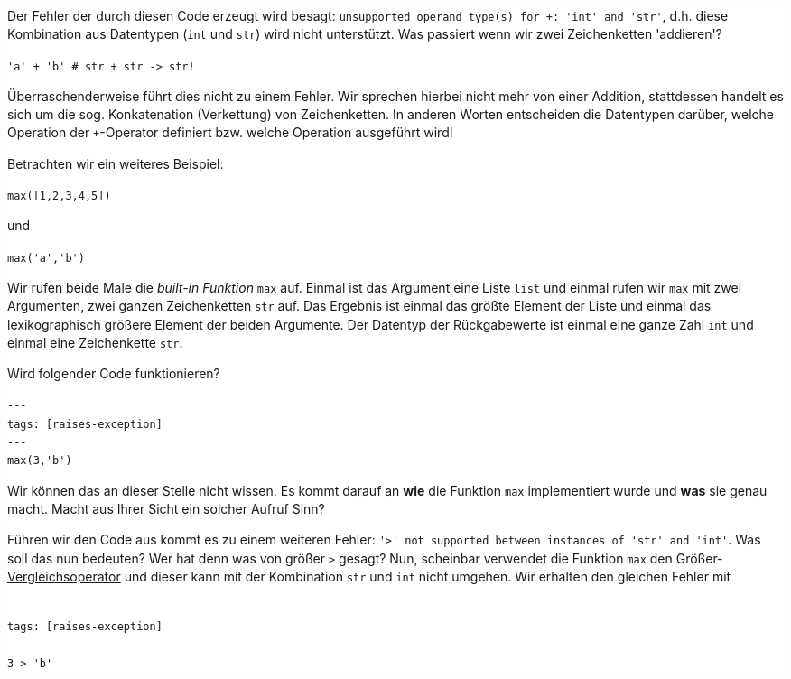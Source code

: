 Der Fehler der durch diesen Code erzeugt wird besagt: ``unsupported operand type(s) for +: 'int' and 'str'``, d.h. diese Kombination aus Datentypen (``int`` und ``str``) wird nicht unterstützt.
Was passiert wenn wir zwei Zeichenketten 'addieren'?

```{code-cell} python3
'a' + 'b' # str + str -> str!
```

Überraschenderweise führt dies nicht zu einem Fehler.
Wir sprechen hierbei nicht mehr von einer Addition, stattdessen handelt es sich um die sog. Konkatenation (Verkettung) von Zeichenketten.
In anderen Worten entscheiden die Datentypen darüber, welche Operation der ``+``-Operator definiert bzw. welche Operation ausgeführt wird!

Betrachten wir ein weiteres Beispiel:

```{code-cell} python3
max([1,2,3,4,5])
```

und

```{code-cell} python3
max('a','b')
```

Wir rufen beide Male die *built-in Funktion* ``max`` auf.
Einmal ist das Argument eine Liste ``list`` und einmal rufen wir ``max`` mit zwei Argumenten, zwei ganzen Zeichenketten ``str`` auf.
Das Ergebnis ist einmal das größte Element der Liste und einmal das lexikographisch größere Element der beiden Argumente.
Der Datentyp der Rückgabewerte ist einmal eine ganze Zahl ``int`` und einmal eine Zeichenkette ``str``.

Wird folgender Code funktionieren?

```{code-cell} python3
---
tags: [raises-exception]
---
max(3,'b')
```

Wir können das an dieser Stelle nicht wissen.
Es kommt darauf an **wie** die Funktion ``max`` implementiert wurde und **was** sie genau macht.
Macht aus Ihrer Sicht ein solcher Aufruf Sinn?

Führen wir den Code aus kommt es zu einem weiteren Fehler: ``'>' not supported between instances of 'str' and 'int'``.
Was soll das nun bedeuten?
Wer hat denn was von größer ``>`` gesagt?
Nun, scheinbar verwendet die Funktion ``max`` den Größer-[Vergleichsoperator](sec-python-operator-compare) und dieser kann mit der Kombination ``str`` und ``int`` nicht umgehen.
Wir erhalten den gleichen Fehler mit

```{code-cell} python3
---
tags: [raises-exception]
---
3 > 'b'
```
